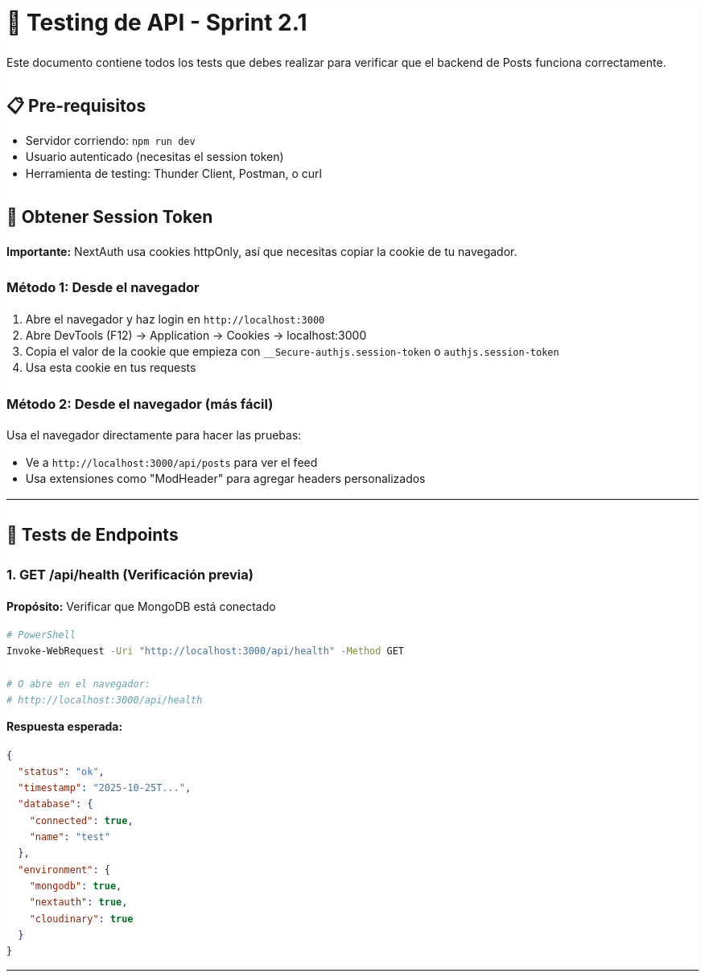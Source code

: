 # 🧪 Testing de API - Sprint 2.1

Este documento contiene todos los tests que debes realizar para verificar que el backend de Posts funciona correctamente.

## 📋 Pre-requisitos

- Servidor corriendo: `npm run dev`
- Usuario autenticado (necesitas el session token)
- Herramienta de testing: Thunder Client, Postman, o curl

## 🔑 Obtener Session Token

**Importante:** NextAuth usa cookies httpOnly, así que necesitas copiar la cookie de tu navegador.

### Método 1: Desde el navegador

1. Abre el navegador y haz login en `http://localhost:3000`
2. Abre DevTools (F12) → Application → Cookies → localhost:3000
3. Copia el valor de la cookie que empieza con `__Secure-authjs.session-token` o `authjs.session-token`
4. Usa esta cookie en tus requests

### Método 2: Desde el navegador (más fácil)

Usa el navegador directamente para hacer las pruebas:
- Ve a `http://localhost:3000/api/posts` para ver el feed
- Usa extensiones como "ModHeader" para agregar headers personalizados

---

## 🧪 Tests de Endpoints

### 1. GET /api/health (Verificación previa)

**Propósito:** Verificar que MongoDB está conectado

```bash
# PowerShell
Invoke-WebRequest -Uri "http://localhost:3000/api/health" -Method GET

# O abre en el navegador:
# http://localhost:3000/api/health
```

**Respuesta esperada:**
```json
{
  "status": "ok",
  "timestamp": "2025-10-25T...",
  "database": {
    "connected": true,
    "name": "test"
  },
  "environment": {
    "mongodb": true,
    "nextauth": true,
    "cloudinary": true
  }
}
```

---